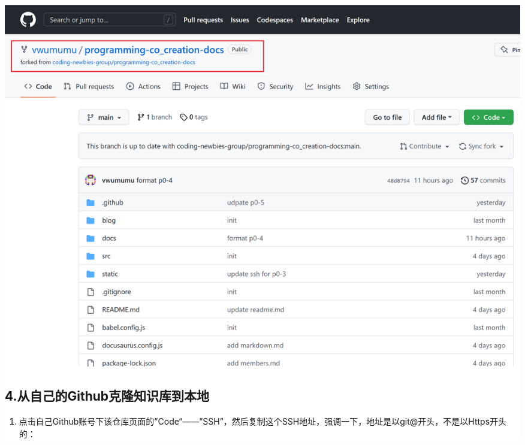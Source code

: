    ![image-20230223090100469](./p0-5-collaborate.assets/image-20230223090100469.png)



## 4.从自己的Github克隆知识库到本地

1. 点击自己Github账号下该仓库页面的”Code“——”SSH”，然后复制这个SSH地址，强调一下，地址是以git@开头，不是以Https开头的：
